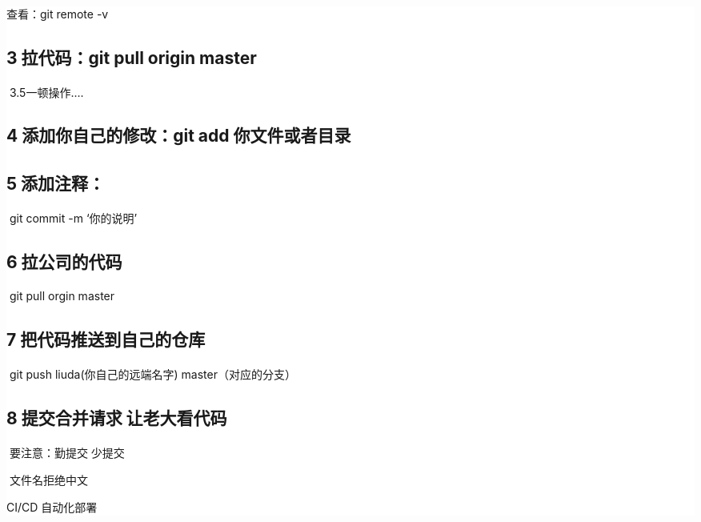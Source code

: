 查看：git remote -v 

## 3 拉代码：git pull origin master

​	3.5一顿操作....

## 4 添加你自己的修改：git add 你文件或者目录

## 5 添加注释：

​	git commit -m ‘你的说明’

## 6 拉公司的代码

​	git pull orgin master

## 7 把代码推送到自己的仓库

​	git push liuda(你自己的远端名字) master（对应的分支）

## 8 提交合并请求 让老大看代码 

​	要注意：勤提交 少提交 

​			文件名拒绝中文 

CI/CD 自动化部署